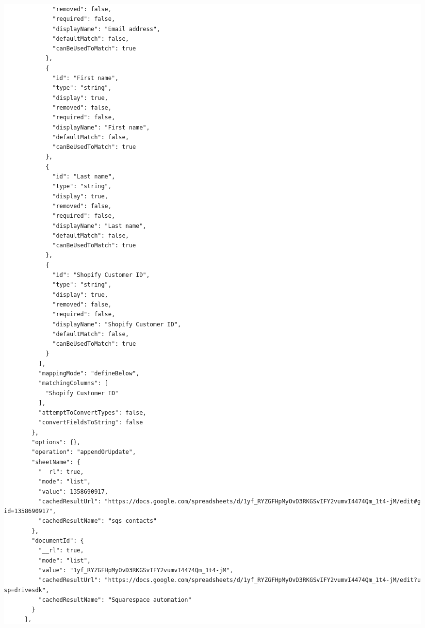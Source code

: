 ```
              "removed": false,
              "required": false,
              "displayName": "Email address",
              "defaultMatch": false,
              "canBeUsedToMatch": true
            },
            {
              "id": "First name",
              "type": "string",
              "display": true,
              "removed": false,
              "required": false,
              "displayName": "First name",
              "defaultMatch": false,
              "canBeUsedToMatch": true
            },
            {
              "id": "Last name",
              "type": "string",
              "display": true,
              "removed": false,
              "required": false,
              "displayName": "Last name",
              "defaultMatch": false,
              "canBeUsedToMatch": true
            },
            {
              "id": "Shopify Customer ID",
              "type": "string",
              "display": true,
              "removed": false,
              "required": false,
              "displayName": "Shopify Customer ID",
              "defaultMatch": false,
              "canBeUsedToMatch": true
            }
          ],
          "mappingMode": "defineBelow",
          "matchingColumns": [
            "Shopify Customer ID"
          ],
          "attemptToConvertTypes": false,
          "convertFieldsToString": false
        },
        "options": {},
        "operation": "appendOrUpdate",
        "sheetName": {
          "__rl": true,
          "mode": "list",
          "value": 1358690917,
          "cachedResultUrl": "https://docs.google.com/spreadsheets/d/1yf_RYZGFHpMyOvD3RKGSvIFY2vumvI4474Qm_1t4-jM/edit#gid=1358690917",
          "cachedResultName": "sqs_contacts"
        },
        "documentId": {
          "__rl": true,
          "mode": "list",
          "value": "1yf_RYZGFHpMyOvD3RKGSvIFY2vumvI4474Qm_1t4-jM",
          "cachedResultUrl": "https://docs.google.com/spreadsheets/d/1yf_RYZGFHpMyOvD3RKGSvIFY2vumvI4474Qm_1t4-jM/edit?usp=drivesdk",
          "cachedResultName": "Squarespace automation"
        }
      },
```